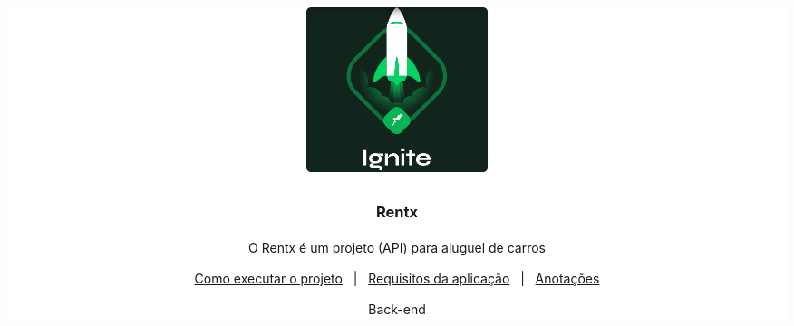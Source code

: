 <h1 align="center">
  <img alt="Ignite" src=".github/logo_ignite.png" width="200px" />
</h1>

<h3 align="center">
  Rentx
</h3>

<p align="center">O Rentx é um projeto (API) para aluguel de carros</p>

<p align="center">
  <a href="#como-executar-o-projeto">Como executar o projeto</a>&nbsp;&nbsp;&nbsp;|&nbsp;&nbsp;
  <a href="#requisitos-da-aplicação">Requisitos da aplicação</a>&nbsp;&nbsp;&nbsp;|&nbsp;&nbsp;
  <a href="#anotações">Anotações</a>
</p>

<p align="center">Back-end</p>
